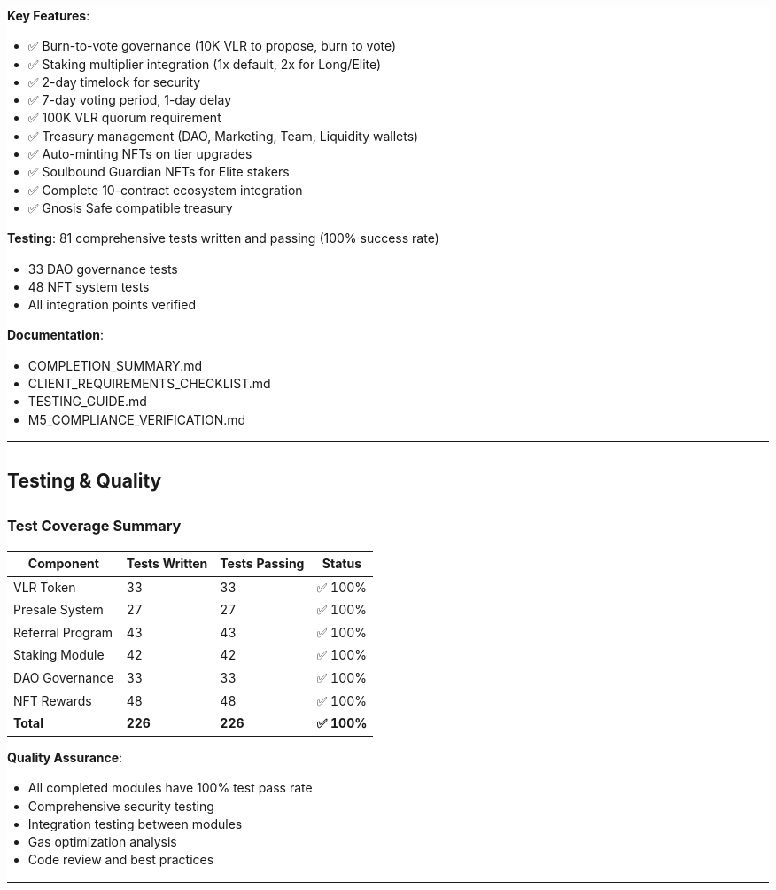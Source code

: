 **Key Features**:

- ✅ Burn-to-vote governance (10K VLR to propose, burn to vote)
- ✅ Staking multiplier integration (1x default, 2x for Long/Elite)
- ✅ 2-day timelock for security
- ✅ 7-day voting period, 1-day delay
- ✅ 100K VLR quorum requirement
- ✅ Treasury management (DAO, Marketing, Team, Liquidity wallets)
- ✅ Auto-minting NFTs on tier upgrades
- ✅ Soulbound Guardian NFTs for Elite stakers
- ✅ Complete 10-contract ecosystem integration
- ✅ Gnosis Safe compatible treasury

**Testing**: 81 comprehensive tests written and passing (100% success rate)
- 33 DAO governance tests
- 48 NFT system tests
- All integration points verified

**Documentation**:
- COMPLETION_SUMMARY.md
- CLIENT_REQUIREMENTS_CHECKLIST.md
- TESTING_GUIDE.md
- M5_COMPLIANCE_VERIFICATION.md

---

## Testing & Quality

### Test Coverage Summary

| Component        | Tests Written | Tests Passing | Status      |
| ---------------- | ------------- | ------------- | ----------- |
| VLR Token        | 33            | 33            | ✅ 100%     |
| Presale System   | 27            | 27            | ✅ 100%     |
| Referral Program | 43            | 43            | ✅ 100%     |
| Staking Module   | 42            | 42            | ✅ 100%     |
| DAO Governance   | 33            | 33            | ✅ 100%     |
| NFT Rewards      | 48            | 48            | ✅ 100%     |
| **Total**        | **226**       | **226**       | **✅ 100%** |

**Quality Assurance**:

- All completed modules have 100% test pass rate
- Comprehensive security testing
- Integration testing between modules
- Gas optimization analysis
- Code review and best practices

---
